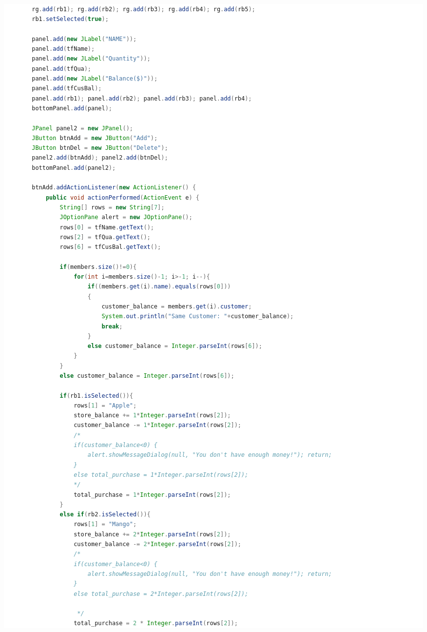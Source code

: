 ```java
        rg.add(rb1); rg.add(rb2); rg.add(rb3); rg.add(rb4); rg.add(rb5);
        rb1.setSelected(true);

        panel.add(new JLabel("NAME"));
        panel.add(tfName);
        panel.add(new JLabel("Quantity"));
        panel.add(tfQua);
        panel.add(new JLabel("Balance($)"));
        panel.add(tfCusBal);
        panel.add(rb1); panel.add(rb2); panel.add(rb3); panel.add(rb4);
        bottomPanel.add(panel);

        JPanel panel2 = new JPanel();
        JButton btnAdd = new JButton("Add");
        JButton btnDel = new JButton("Delete");
        panel2.add(btnAdd); panel2.add(btnDel);
        bottomPanel.add(panel2);

        btnAdd.addActionListener(new ActionListener() {
            public void actionPerformed(ActionEvent e) {
                String[] rows = new String[7];
                JOptionPane alert = new JOptionPane();
                rows[0] = tfName.getText();
                rows[2] = tfQua.getText();
                rows[6] = tfCusBal.getText();

                if(members.size()!=0){
                    for(int i=members.size()-1; i>-1; i--){
                        if((members.get(i).name).equals(rows[0]))
                        {
                            customer_balance = members.get(i).customer;
                            System.out.println("Same Customer: "+customer_balance);
                            break;
                        }
                        else customer_balance = Integer.parseInt(rows[6]);
                    }
                }
                else customer_balance = Integer.parseInt(rows[6]);

                if(rb1.isSelected()){
                    rows[1] = "Apple";
                    store_balance += 1*Integer.parseInt(rows[2]);
                    customer_balance -= 1*Integer.parseInt(rows[2]);
                    /*
                    if(customer_balance<0) {
                        alert.showMessageDialog(null, "You don't have enough money!"); return;
                    }
                    else total_purchase = 1*Integer.parseInt(rows[2]);
                    */
                    total_purchase = 1*Integer.parseInt(rows[2]);
                }
                else if(rb2.isSelected()){
                    rows[1] = "Mango";
                    store_balance += 2*Integer.parseInt(rows[2]);
                    customer_balance -= 2*Integer.parseInt(rows[2]);
                    /*
                    if(customer_balance<0) {
                        alert.showMessageDialog(null, "You don't have enough money!"); return;
                    }
                    else total_purchase = 2*Integer.parseInt(rows[2]);

                     */
                    total_purchase = 2 * Integer.parseInt(rows[2]);
```